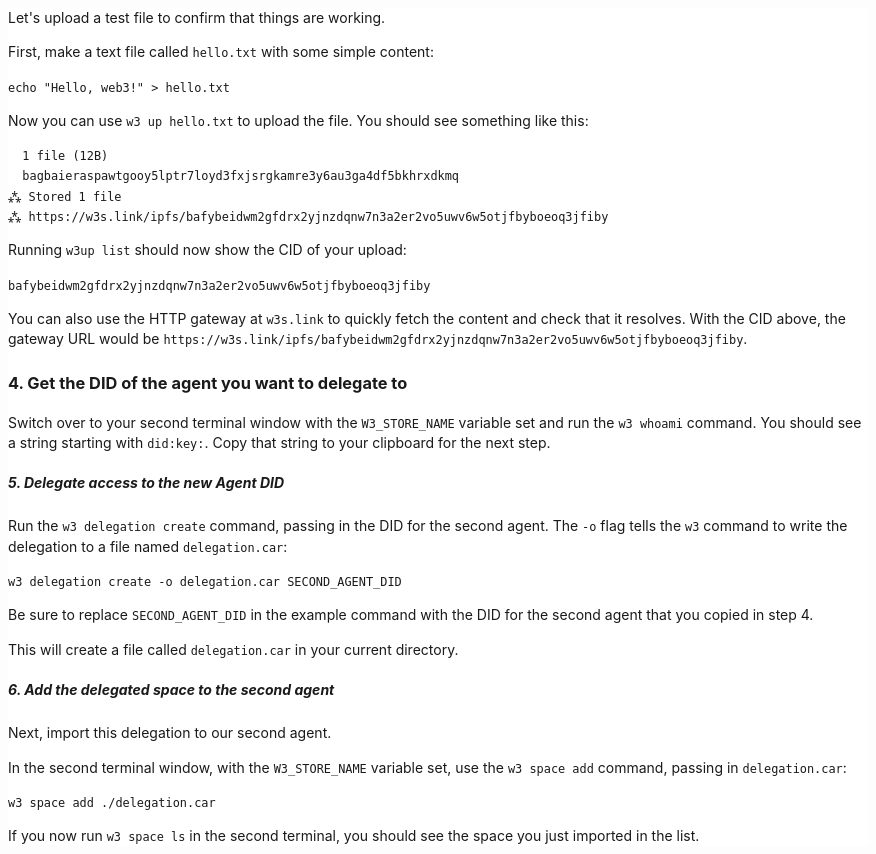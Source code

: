 Let's upload a test file to confirm that things are working.

First, make a text file called `hello.txt` with some simple content:

```shell
echo "Hello, web3!" > hello.txt
```

Now you can use `w3 up hello.txt` to upload the file. You should see something like this:

```
  1 file (12B)
  bagbaieraspawtgooy5lptr7loyd3fxjsrgkamre3y6au3ga4df5bkhrxdkmq
⁂ Stored 1 file
⁂ https://w3s.link/ipfs/bafybeidwm2gfdrx2yjnzdqnw7n3a2er2vo5uwv6w5otjfbyboeoq3jfiby

```

Running `w3up list` should now show the CID of your upload:

```
bafybeidwm2gfdrx2yjnzdqnw7n3a2er2vo5uwv6w5otjfbyboeoq3jfiby
```

You can also use the HTTP gateway at `w3s.link` to quickly fetch the content and check that it resolves. With the CID above, the gateway URL would be `https://w3s.link/ipfs/bafybeidwm2gfdrx2yjnzdqnw7n3a2er2vo5uwv6w5otjfbyboeoq3jfiby`.

### 4. Get the DID of the agent you want to delegate to

Switch over to your second terminal window with the `W3_STORE_NAME` variable set and run the `w3 whoami` command. You should see a string starting with `did:key:`. Copy that string to your clipboard for the next step.

##### 5. Delegate access to the new Agent DID

Run the `w3 delegation create` command, passing in the DID for the second agent. The `-o` flag tells the `w3` command to write the delegation to a file named `delegation.car`:

```shell
w3 delegation create -o delegation.car SECOND_AGENT_DID
```

Be sure to replace `SECOND_AGENT_DID` in the example command with the DID for the second agent that you copied in step 4.

This will create a file called `delegation.car` in your current directory. 

##### 6. Add the delegated space to the second agent

Next, import this delegation to our second agent.

In the second terminal window, with the `W3_STORE_NAME` variable set, use the `w3 space add` command, passing in `delegation.car`:

```shell
w3 space add ./delegation.car
```

If you now run `w3 space ls` in the second terminal, you should see the space you just imported in the list.
